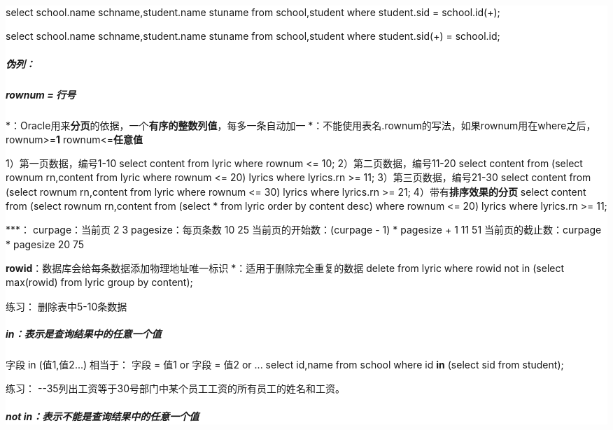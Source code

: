 select school.name schname,student.name stuname 
from school,student
where student.sid = school.id(+);

select school.name schname,student.name stuname 
from school,student
where student.sid(+) = school.id;

##### 伪列：

##### **rownum = 行号**

*：Oracle用来**分页**的依据，一个**有序的整数列值**，每多一条自动加一
*：不能使用表名.rownum的写法，如果rownum用在where之后，rownum>=**1**  rownum<=**任意值**

1）第一页数据，编号1-10
select content from lyric where rownum <= 10;
2）第二页数据，编号11-20
select content from
(select rownum rn,content from lyric where rownum <= 20) lyrics
where lyrics.rn >= 11;
3）第三页数据，编号21-30
select content from
(select rownum rn,content from lyric where rownum <= 30) lyrics
where lyrics.rn >= 21;
4）带有**排序效果的分页**
select content from
(select rownum rn,content from (select * from lyric order by content desc) where rownum <= 20) lyrics
where lyrics.rn >= 11;

***：
curpage：当前页       2     3
pagesize：每页条数  10    25
当前页的开始数：(curpage - 1) * pagesize + 1   11     51
当前页的截止数：curpage * pagesize                  20    75

**rowid**：数据库会给每条数据添加物理地址唯一标识
*：适用于删除完全重复的数据
delete from lyric where rowid not in
(select max(rowid) from lyric group by content);

练习：
删除表中5-10条数据

##### in：表示是查询结果中的任意一个值

字段 in (值1,值2...)
相当于：
字段 = 值1 or 字段 = 值2 or ...
select id,name from school where id **in** (select sid from student);

练习：
--35列出工资等于30号部门中某个员工工资的所有员工的姓名和工资。

##### not in：表示不能是查询结果中的任意一个值
